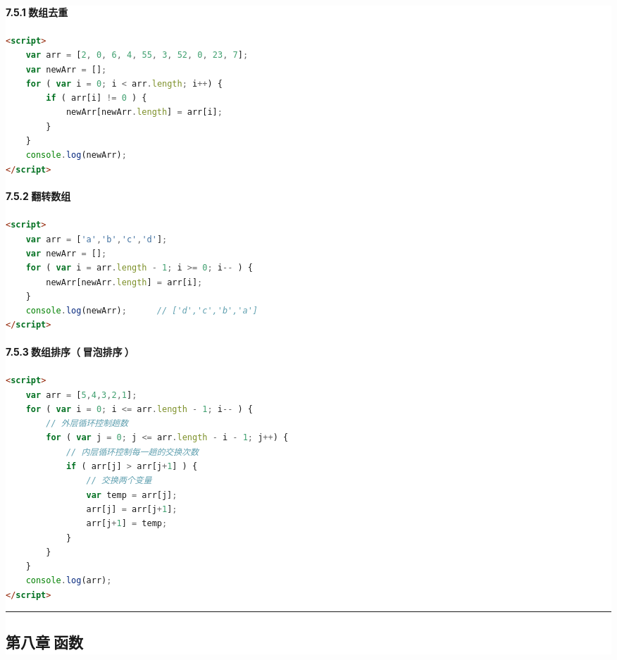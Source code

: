 #### 7.5.1 数组去重

```html
<script>
    var arr = [2, 0, 6, 4, 55, 3, 52, 0, 23, 7];
    var newArr = [];
    for ( var i = 0; i < arr.length; i++) {
        if ( arr[i] != 0 ) {
            newArr[newArr.length] = arr[i];
        }
    }
    console.log(newArr);
</script>
```

#### 7.5.2 翻转数组

```html
<script>
    var arr = ['a','b','c','d'];
    var newArr = [];
    for ( var i = arr.length - 1; i >= 0; i-- ) {
        newArr[newArr.length] = arr[i];
    }
    console.log(newArr);      // ['d','c','b','a']
</script>
```

#### 7.5.3 数组排序（ 冒泡排序 ）

```html
<script>
    var arr = [5,4,3,2,1];
    for ( var i = 0; i <= arr.length - 1; i-- ) {
        // 外层循环控制趟数
        for ( var j = 0; j <= arr.length - i - 1; j++) {
            // 内层循环控制每一趟的交换次数
            if ( arr[j] > arr[j+1] ) {
                // 交换两个变量
                var temp = arr[j];
                arr[j] = arr[j+1];
                arr[j+1] = temp;
            }
        }
    }
    console.log(arr);
</script>
```



------



## 第八章  函数
